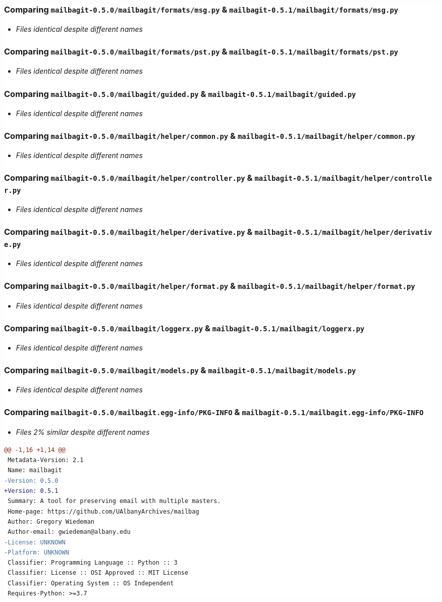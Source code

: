 ### Comparing `mailbagit-0.5.0/mailbagit/formats/msg.py` & `mailbagit-0.5.1/mailbagit/formats/msg.py`

 * *Files identical despite different names*

### Comparing `mailbagit-0.5.0/mailbagit/formats/pst.py` & `mailbagit-0.5.1/mailbagit/formats/pst.py`

 * *Files identical despite different names*

### Comparing `mailbagit-0.5.0/mailbagit/guided.py` & `mailbagit-0.5.1/mailbagit/guided.py`

 * *Files identical despite different names*

### Comparing `mailbagit-0.5.0/mailbagit/helper/common.py` & `mailbagit-0.5.1/mailbagit/helper/common.py`

 * *Files identical despite different names*

### Comparing `mailbagit-0.5.0/mailbagit/helper/controller.py` & `mailbagit-0.5.1/mailbagit/helper/controller.py`

 * *Files identical despite different names*

### Comparing `mailbagit-0.5.0/mailbagit/helper/derivative.py` & `mailbagit-0.5.1/mailbagit/helper/derivative.py`

 * *Files identical despite different names*

### Comparing `mailbagit-0.5.0/mailbagit/helper/format.py` & `mailbagit-0.5.1/mailbagit/helper/format.py`

 * *Files identical despite different names*

### Comparing `mailbagit-0.5.0/mailbagit/loggerx.py` & `mailbagit-0.5.1/mailbagit/loggerx.py`

 * *Files identical despite different names*

### Comparing `mailbagit-0.5.0/mailbagit/models.py` & `mailbagit-0.5.1/mailbagit/models.py`

 * *Files identical despite different names*

### Comparing `mailbagit-0.5.0/mailbagit.egg-info/PKG-INFO` & `mailbagit-0.5.1/mailbagit.egg-info/PKG-INFO`

 * *Files 2% similar despite different names*

```diff
@@ -1,16 +1,14 @@
 Metadata-Version: 2.1
 Name: mailbagit
-Version: 0.5.0
+Version: 0.5.1
 Summary: A tool for preserving email with multiple masters.
 Home-page: https://github.com/UAlbanyArchives/mailbag
 Author: Gregory Wiedeman
 Author-email: gwiedeman@albany.edu
-License: UNKNOWN
-Platform: UNKNOWN
 Classifier: Programming Language :: Python :: 3
 Classifier: License :: OSI Approved :: MIT License
 Classifier: Operating System :: OS Independent
 Requires-Python: >=3.7
```